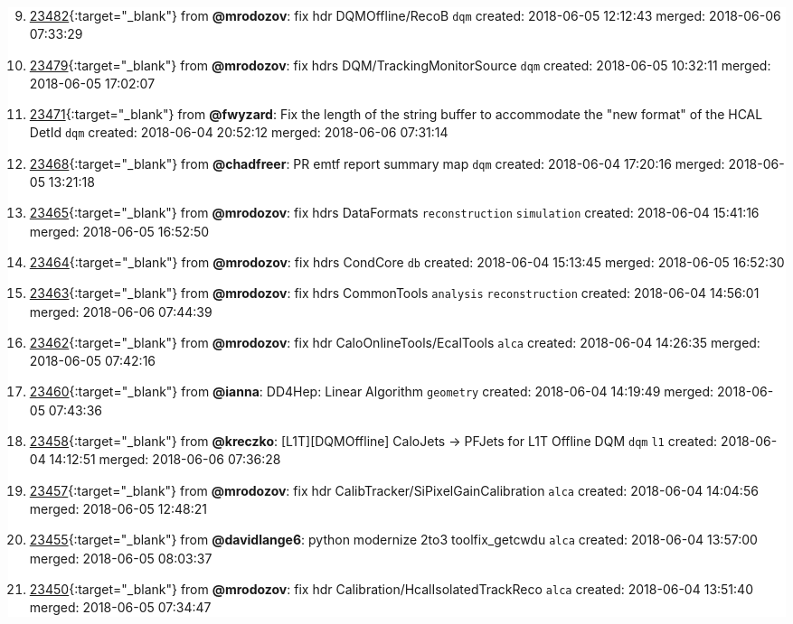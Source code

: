 

9. [23482](http://github.com/cms-sw/cmssw/pull/23482){:target="_blank"}  from **@mrodozov**: fix hdr DQMOffline/RecoB `dqm`  created: 2018-06-05 12:12:43 merged: 2018-06-06 07:33:29



10. [23479](http://github.com/cms-sw/cmssw/pull/23479){:target="_blank"}  from **@mrodozov**: fix hdrs DQM/TrackingMonitorSource `dqm`  created: 2018-06-05 10:32:11 merged: 2018-06-05 17:02:07



11. [23471](http://github.com/cms-sw/cmssw/pull/23471){:target="_blank"}  from **@fwyzard**: Fix the length of the string buffer to accommodate the "new format" of the HCAL DetId `dqm`  created: 2018-06-04 20:52:12 merged: 2018-06-06 07:31:14



12. [23468](http://github.com/cms-sw/cmssw/pull/23468){:target="_blank"}  from **@chadfreer**: PR emtf report summary map `dqm`  created: 2018-06-04 17:20:16 merged: 2018-06-05 13:21:18



13. [23465](http://github.com/cms-sw/cmssw/pull/23465){:target="_blank"}  from **@mrodozov**: fix hdrs DataFormats `reconstruction`  `simulation`  created: 2018-06-04 15:41:16 merged: 2018-06-05 16:52:50



14. [23464](http://github.com/cms-sw/cmssw/pull/23464){:target="_blank"}  from **@mrodozov**: fix hdrs CondCore `db`  created: 2018-06-04 15:13:45 merged: 2018-06-05 16:52:30



15. [23463](http://github.com/cms-sw/cmssw/pull/23463){:target="_blank"}  from **@mrodozov**: fix hdrs CommonTools `analysis`  `reconstruction`  created: 2018-06-04 14:56:01 merged: 2018-06-06 07:44:39



16. [23462](http://github.com/cms-sw/cmssw/pull/23462){:target="_blank"}  from **@mrodozov**: fix hdr CaloOnlineTools/EcalTools `alca`  created: 2018-06-04 14:26:35 merged: 2018-06-05 07:42:16



17. [23460](http://github.com/cms-sw/cmssw/pull/23460){:target="_blank"}  from **@ianna**: DD4Hep: Linear Algorithm `geometry`  created: 2018-06-04 14:19:49 merged: 2018-06-05 07:43:36



18. [23458](http://github.com/cms-sw/cmssw/pull/23458){:target="_blank"}  from **@kreczko**: [L1T][DQMOffline] CaloJets -> PFJets for L1T Offline DQM `dqm`  `l1`  created: 2018-06-04 14:12:51 merged: 2018-06-06 07:36:28



19. [23457](http://github.com/cms-sw/cmssw/pull/23457){:target="_blank"}  from **@mrodozov**: fix hdr CalibTracker/SiPixelGainCalibration `alca`  created: 2018-06-04 14:04:56 merged: 2018-06-05 12:48:21



20. [23455](http://github.com/cms-sw/cmssw/pull/23455){:target="_blank"}  from **@davidlange6**: python modernize 2to3 toolfix_getcwdu `alca`  created: 2018-06-04 13:57:00 merged: 2018-06-05 08:03:37



21. [23450](http://github.com/cms-sw/cmssw/pull/23450){:target="_blank"}  from **@mrodozov**: fix hdr Calibration/HcalIsolatedTrackReco `alca`  created: 2018-06-04 13:51:40 merged: 2018-06-05 07:34:47
